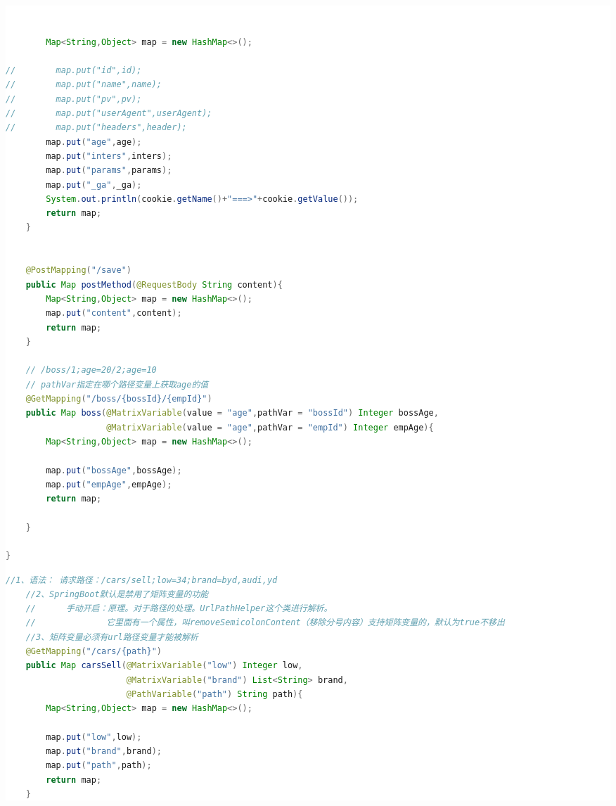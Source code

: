 ```java


        Map<String,Object> map = new HashMap<>();

//        map.put("id",id);
//        map.put("name",name);
//        map.put("pv",pv);
//        map.put("userAgent",userAgent);
//        map.put("headers",header);
        map.put("age",age);
        map.put("inters",inters);
        map.put("params",params);
        map.put("_ga",_ga);
        System.out.println(cookie.getName()+"===>"+cookie.getValue());
        return map;
    }


    @PostMapping("/save")
    public Map postMethod(@RequestBody String content){
        Map<String,Object> map = new HashMap<>();
        map.put("content",content);
        return map;
    }

    // /boss/1;age=20/2;age=10
    // pathVar指定在哪个路径变量上获取age的值
    @GetMapping("/boss/{bossId}/{empId}")
    public Map boss(@MatrixVariable(value = "age",pathVar = "bossId") Integer bossAge,
                    @MatrixVariable(value = "age",pathVar = "empId") Integer empAge){
        Map<String,Object> map = new HashMap<>();

        map.put("bossAge",bossAge);
        map.put("empAge",empAge);
        return map;

    }

}
```

```java
//1、语法： 请求路径：/cars/sell;low=34;brand=byd,audi,yd
    //2、SpringBoot默认是禁用了矩阵变量的功能
    //      手动开启：原理。对于路径的处理。UrlPathHelper这个类进行解析。
    //              它里面有一个属性，叫removeSemicolonContent（移除分号内容）支持矩阵变量的，默认为true不移出
    //3、矩阵变量必须有url路径变量才能被解析
    @GetMapping("/cars/{path}")
    public Map carsSell(@MatrixVariable("low") Integer low,
                        @MatrixVariable("brand") List<String> brand,
                        @PathVariable("path") String path){
        Map<String,Object> map = new HashMap<>();

        map.put("low",low);
        map.put("brand",brand);
        map.put("path",path);
        return map;
    }
```
